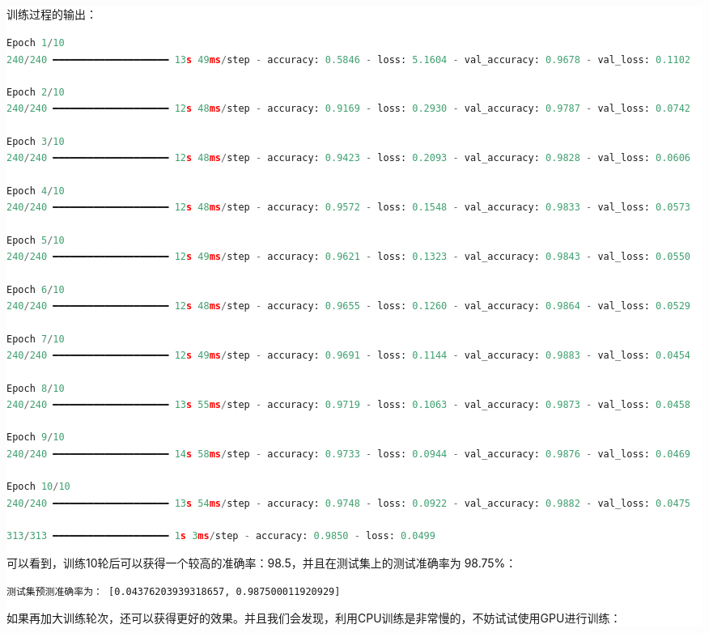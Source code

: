 训练过程的输出：

```python
Epoch 1/10
240/240 ━━━━━━━━━━━━━━━━━━━━ 13s 49ms/step - accuracy: 0.5846 - loss: 5.1604 - val_accuracy: 0.9678 - val_loss: 0.1102

Epoch 2/10
240/240 ━━━━━━━━━━━━━━━━━━━━ 12s 48ms/step - accuracy: 0.9169 - loss: 0.2930 - val_accuracy: 0.9787 - val_loss: 0.0742

Epoch 3/10
240/240 ━━━━━━━━━━━━━━━━━━━━ 12s 48ms/step - accuracy: 0.9423 - loss: 0.2093 - val_accuracy: 0.9828 - val_loss: 0.0606

Epoch 4/10
240/240 ━━━━━━━━━━━━━━━━━━━━ 12s 48ms/step - accuracy: 0.9572 - loss: 0.1548 - val_accuracy: 0.9833 - val_loss: 0.0573

Epoch 5/10
240/240 ━━━━━━━━━━━━━━━━━━━━ 12s 49ms/step - accuracy: 0.9621 - loss: 0.1323 - val_accuracy: 0.9843 - val_loss: 0.0550

Epoch 6/10
240/240 ━━━━━━━━━━━━━━━━━━━━ 12s 48ms/step - accuracy: 0.9655 - loss: 0.1260 - val_accuracy: 0.9864 - val_loss: 0.0529

Epoch 7/10
240/240 ━━━━━━━━━━━━━━━━━━━━ 12s 49ms/step - accuracy: 0.9691 - loss: 0.1144 - val_accuracy: 0.9883 - val_loss: 0.0454

Epoch 8/10
240/240 ━━━━━━━━━━━━━━━━━━━━ 13s 55ms/step - accuracy: 0.9719 - loss: 0.1063 - val_accuracy: 0.9873 - val_loss: 0.0458

Epoch 9/10
240/240 ━━━━━━━━━━━━━━━━━━━━ 14s 58ms/step - accuracy: 0.9733 - loss: 0.0944 - val_accuracy: 0.9876 - val_loss: 0.0469

Epoch 10/10
240/240 ━━━━━━━━━━━━━━━━━━━━ 13s 54ms/step - accuracy: 0.9748 - loss: 0.0922 - val_accuracy: 0.9882 - val_loss: 0.0475

313/313 ━━━━━━━━━━━━━━━━━━━━ 1s 3ms/step - accuracy: 0.9850 - loss: 0.0499

```

可以看到，训练10轮后可以获得一个较高的准确率：98.5，并且在测试集上的测试准确率为 98.75%：

```
测试集预测准确率为： [0.04376203939318657, 0.987500011920929]
```

如果再加大训练轮次，还可以获得更好的效果。并且我们会发现，利用CPU训练是非常慢的，不妨试试使用GPU进行训练：
